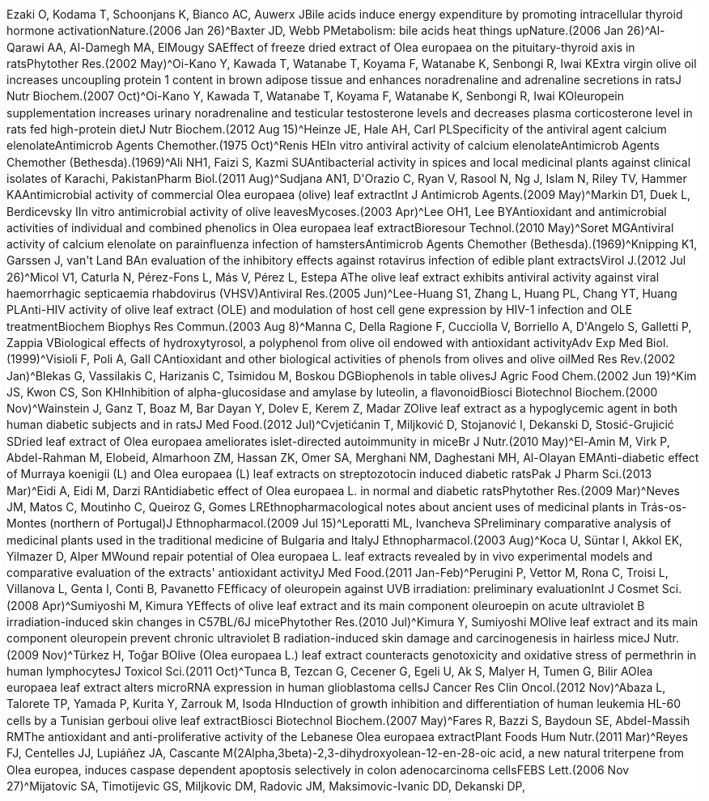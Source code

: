 Ezaki O, Kodama T, Schoonjans K, Bianco AC, Auwerx JBile acids induce energy expenditure by promoting intracellular thyroid hormone activationNature.(2006 Jan 26)^Baxter JD, Webb PMetabolism: bile acids heat things upNature.(2006 Jan 26)^Al\-Qarawi AA, Al\-Damegh MA, ElMougy SAEffect of freeze dried extract of Olea europaea on the pituitary\-thyroid axis in ratsPhytother Res.(2002 May)^Oi\-Kano Y, Kawada T, Watanabe T, Koyama F, Watanabe K, Senbongi R, Iwai KExtra virgin olive oil increases uncoupling protein 1 content in brown adipose tissue and enhances noradrenaline and adrenaline secretions in ratsJ Nutr Biochem.(2007 Oct)^Oi\-Kano Y, Kawada T, Watanabe T, Koyama F, Watanabe K, Senbongi R, Iwai KOleuropein supplementation increases urinary noradrenaline and testicular testosterone levels and decreases plasma corticosterone level in rats fed high\-protein dietJ Nutr Biochem.(2012 Aug 15)^Heinze JE, Hale AH, Carl PLSpecificity of the antiviral agent calcium elenolateAntimicrob Agents Chemother.(1975 Oct)^Renis HEIn vitro antiviral activity of calcium elenolateAntimicrob Agents Chemother (Bethesda).(1969)^Ali NH1, Faizi S, Kazmi SUAntibacterial activity in spices and local medicinal plants against clinical isolates of Karachi, PakistanPharm Biol.(2011 Aug)^Sudjana AN1, D'Orazio C, Ryan V, Rasool N, Ng J, Islam N, Riley TV, Hammer KAAntimicrobial activity of commercial Olea europaea (olive) leaf extractInt J Antimicrob Agents.(2009 May)^Markin D1, Duek L, Berdicevsky IIn vitro antimicrobial activity of olive leavesMycoses.(2003 Apr)^Lee OH1, Lee BYAntioxidant and antimicrobial activities of individual and combined phenolics in Olea europaea leaf extractBioresour Technol.(2010 May)^Soret MGAntiviral activity of calcium elenolate on parainfluenza infection of hamstersAntimicrob Agents Chemother (Bethesda).(1969)^Knipping K1, Garssen J, van't Land BAn evaluation of the inhibitory effects against rotavirus infection of edible plant extractsVirol J.(2012 Jul 26)^Micol V1, Caturla N, Pérez\-Fons L, Más V, Pérez L, Estepa AThe olive leaf extract exhibits antiviral activity against viral haemorrhagic septicaemia rhabdovirus (VHSV)Antiviral Res.(2005 Jun)^Lee\-Huang S1, Zhang L, Huang PL, Chang YT, Huang PLAnti\-HIV activity of olive leaf extract (OLE) and modulation of host cell gene expression by HIV\-1 infection and OLE treatmentBiochem Biophys Res Commun.(2003 Aug 8)^Manna C, Della Ragione F, Cucciolla V, Borriello A, D'Angelo S, Galletti P, Zappia VBiological effects of hydroxytyrosol, a polyphenol from olive oil endowed with antioxidant activityAdv Exp Med Biol.(1999)^Visioli F, Poli A, Gall CAntioxidant and other biological activities of phenols from olives and olive oilMed Res Rev.(2002 Jan)^Blekas G, Vassilakis C, Harizanis C, Tsimidou M, Boskou DGBiophenols in table olivesJ Agric Food Chem.(2002 Jun 19)^Kim JS, Kwon CS, Son KHInhibition of alpha\-glucosidase and amylase by luteolin, a flavonoidBiosci Biotechnol Biochem.(2000 Nov)^Wainstein J, Ganz T, Boaz M, Bar Dayan Y, Dolev E, Kerem Z, Madar ZOlive leaf extract as a hypoglycemic agent in both human diabetic subjects and in ratsJ Med Food.(2012 Jul)^Cvjetićanin T, Miljković D, Stojanović I, Dekanski D, Stosić\-Grujicić SDried leaf extract of Olea europaea ameliorates islet\-directed autoimmunity in miceBr J Nutr.(2010 May)^El\-Amin M, Virk P, Abdel\-Rahman M, Elobeid, Almarhoon ZM, Hassan ZK, Omer SA, Merghani NM, Daghestani MH, Al\-Olayan EMAnti\-diabetic effect of Murraya koenigii (L) and Olea europaea (L) leaf extracts on streptozotocin induced diabetic ratsPak J Pharm Sci.(2013 Mar)^Eidi A, Eidi M, Darzi RAntidiabetic effect of Olea europaea L. in normal and diabetic ratsPhytother Res.(2009 Mar)^Neves JM, Matos C, Moutinho C, Queiroz G, Gomes LREthnopharmacological notes about ancient uses of medicinal plants in Trás\-os\-Montes (northern of Portugal)J Ethnopharmacol.(2009 Jul 15)^Leporatti ML, Ivancheva SPreliminary comparative analysis of medicinal plants used in the traditional medicine of Bulgaria and ItalyJ Ethnopharmacol.(2003 Aug)^Koca U, Süntar I, Akkol EK, Yilmazer D, Alper MWound repair potential of Olea europaea L. leaf extracts revealed by in vivo experimental models and comparative evaluation of the extracts' antioxidant activityJ Med Food.(2011 Jan\-Feb)^Perugini P, Vettor M, Rona C, Troisi L, Villanova L, Genta I, Conti B, Pavanetto FEfficacy of oleuropein against UVB irradiation: preliminary evaluationInt J Cosmet Sci.(2008 Apr)^Sumiyoshi M, Kimura YEffects of olive leaf extract and its main component oleuroepin on acute ultraviolet B irradiation\-induced skin changes in C57BL/6J micePhytother Res.(2010 Jul)^Kimura Y, Sumiyoshi MOlive leaf extract and its main component oleuropein prevent chronic ultraviolet B radiation\-induced skin damage and carcinogenesis in hairless miceJ Nutr.(2009 Nov)^Türkez H, Toğar BOlive (Olea europaea L.) leaf extract counteracts genotoxicity and oxidative stress of permethrin in human lymphocytesJ Toxicol Sci.(2011 Oct)^Tunca B, Tezcan G, Cecener G, Egeli U, Ak S, Malyer H, Tumen G, Bilir AOlea europaea leaf extract alters microRNA expression in human glioblastoma cellsJ Cancer Res Clin Oncol.(2012 Nov)^Abaza L, Talorete TP, Yamada P, Kurita Y, Zarrouk M, Isoda HInduction of growth inhibition and differentiation of human leukemia HL\-60 cells by a Tunisian gerboui olive leaf extractBiosci Biotechnol Biochem.(2007 May)^Fares R, Bazzi S, Baydoun SE, Abdel\-Massih RMThe antioxidant and anti\-proliferative activity of the Lebanese Olea europaea extractPlant Foods Hum Nutr.(2011 Mar)^Reyes FJ, Centelles JJ, Lupiáñez JA, Cascante M(2Alpha,3beta)\-2,3\-dihydroxyolean\-12\-en\-28\-oic acid, a new natural triterpene from Olea europea, induces caspase dependent apoptosis selectively in colon adenocarcinoma cellsFEBS Lett.(2006 Nov 27)^Mijatovic SA, Timotijevic GS, Miljkovic DM, Radovic JM, Maksimovic\-Ivanic DD, Dekanski DP,